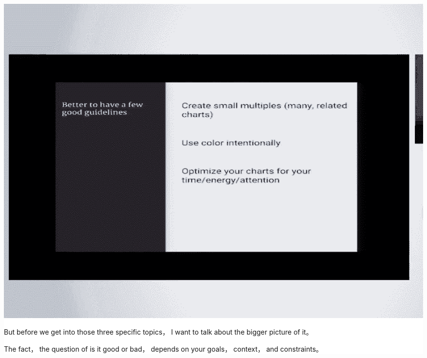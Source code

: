 ![](img/810cd5a6b76e9033a026d12d5ddc9c62_13.png)

 But before we get into those three specific topics， I want to talk about the bigger picture of it。

 The fact， the question of is it good or bad， depends on your goals， context， and constraints。


